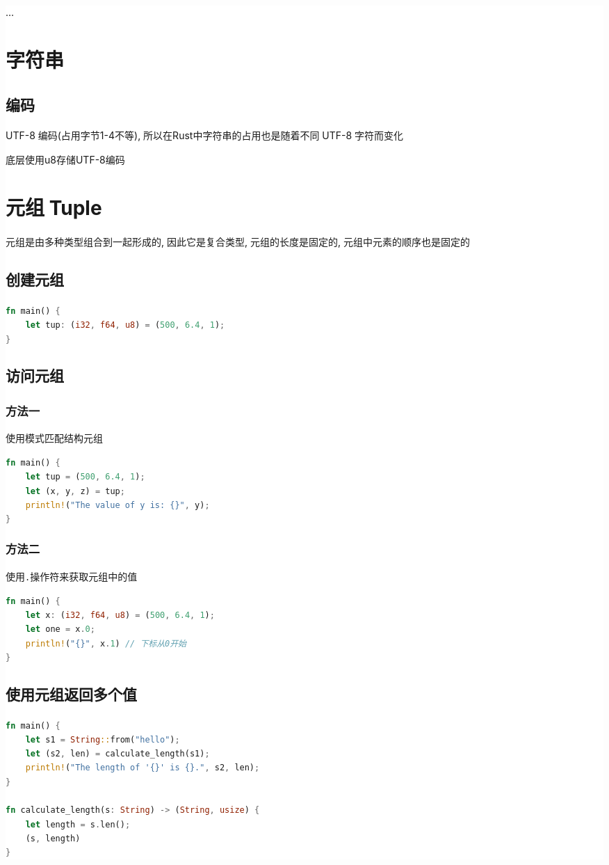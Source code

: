 ...

# 字符串

## 编码

UTF-8 编码(占用字节1-4不等), 所以在Rust中字符串的占用也是随着不同 UTF-8 字符而变化

底层使用u8存储UTF-8编码

# 元组 Tuple

元组是由多种类型组合到一起形成的, 因此它是复合类型, 元组的长度是固定的, 元组中元素的顺序也是固定的

## 创建元组

```rust
fn main() {
    let tup: (i32, f64, u8) = (500, 6.4, 1);
}
```

## 访问元组

### 方法一

使用模式匹配结构元组

```rust
fn main() {
    let tup = (500, 6.4, 1);
    let (x, y, z) = tup;
    println!("The value of y is: {}", y);
}
```

### 方法二

使用`.`操作符来获取元组中的值

```rust
fn main() {
    let x: (i32, f64, u8) = (500, 6.4, 1);
    let one = x.0;
    println!("{}", x.1) // 下标从0开始
}
```

## 使用元组返回多个值
```rust
fn main() {
    let s1 = String::from("hello");
    let (s2, len) = calculate_length(s1);
    println!("The length of '{}' is {}.", s2, len);
}

fn calculate_length(s: String) -> (String, usize) {
    let length = s.len();
    (s, length)
}

```
